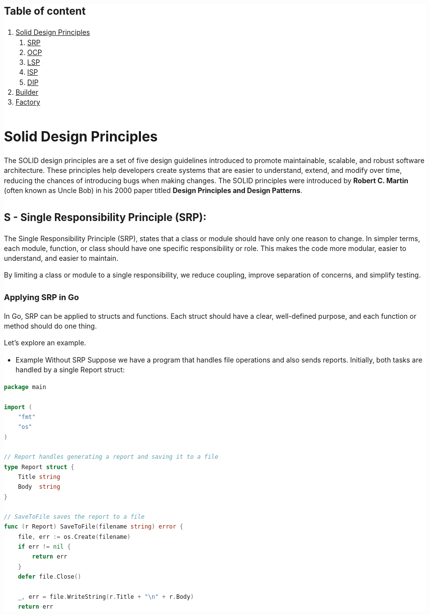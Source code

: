 ## Table of content

1. [Solid Design Principles](#solid-design-principles)
    1. [SRP](#s---single-responsibility-principle-srp)
    1. [OCP](#o---openclosed-principle-ocp)
    1. [LSP](#l---liskov-substitution-principle-lsp)
    1. [ISP](#i---interface-segregation-principle-isp)
    1. [DIP](#d---dependency-inversion-principle-dip)
1. [Builder](./01-builder/builder.md)
1. [Factory](./02-factory/readme.md)

# Solid Design Principles

The SOLID design principles are a set of five design guidelines introduced to promote maintainable, scalable, and robust software architecture. 
These principles help developers create systems that are easier to understand, extend, and modify over time, reducing the chances of introducing bugs when making changes. 
The SOLID principles were introduced by **Robert C. Martin** (often known as Uncle Bob) in his 2000 paper titled **Design Principles and Design Patterns**.


## S - Single Responsibility Principle (SRP):

The Single Responsibility Principle (SRP), states that a class or module should have only one reason to change. In simpler terms, each module, function, or class should have one specific responsibility or role. This makes the code more modular, easier to understand, and easier to maintain.

By limiting a class or module to a single responsibility, we reduce coupling, improve separation of concerns, and simplify testing.

### Applying SRP in Go
In Go, SRP can be applied to structs and functions. Each struct should have a clear, well-defined purpose, and each function or method should do one thing.

Let’s explore an example.

- Example Without SRP
Suppose we have a program that handles file operations and also sends reports. Initially, both tasks are handled by a single Report struct:

```go
package main

import (
    "fmt"
    "os"
)

// Report handles generating a report and saving it to a file
type Report struct {
    Title string
    Body  string
}

// SaveToFile saves the report to a file
func (r Report) SaveToFile(filename string) error {
    file, err := os.Create(filename)
    if err != nil {
        return err
    }
    defer file.Close()

    _, err = file.WriteString(r.Title + "\n" + r.Body)
    return err
```
